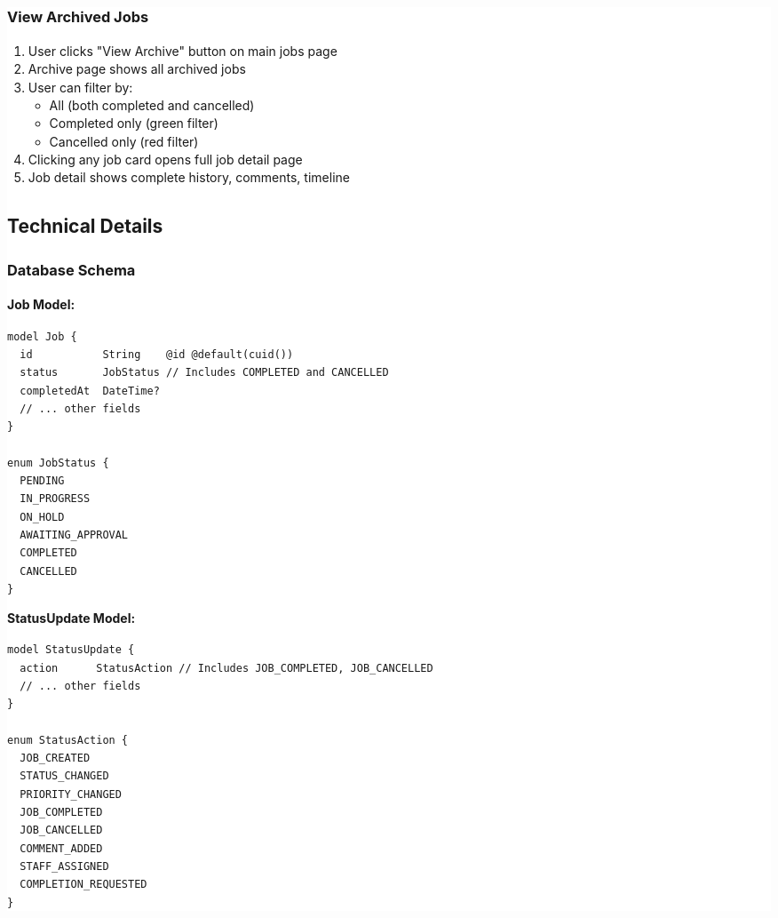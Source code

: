 ### View Archived Jobs
1. User clicks "View Archive" button on main jobs page
2. Archive page shows all archived jobs
3. User can filter by:
   - All (both completed and cancelled)
   - Completed only (green filter)
   - Cancelled only (red filter)
4. Clicking any job card opens full job detail page
5. Job detail shows complete history, comments, timeline

## Technical Details

### Database Schema
**Job Model:**
```prisma
model Job {
  id           String    @id @default(cuid())
  status       JobStatus // Includes COMPLETED and CANCELLED
  completedAt  DateTime?
  // ... other fields
}

enum JobStatus {
  PENDING
  IN_PROGRESS
  ON_HOLD
  AWAITING_APPROVAL
  COMPLETED
  CANCELLED
}
```

**StatusUpdate Model:**
```prisma
model StatusUpdate {
  action      StatusAction // Includes JOB_COMPLETED, JOB_CANCELLED
  // ... other fields
}

enum StatusAction {
  JOB_CREATED
  STATUS_CHANGED
  PRIORITY_CHANGED
  JOB_COMPLETED
  JOB_CANCELLED
  COMMENT_ADDED
  STAFF_ASSIGNED
  COMPLETION_REQUESTED
}
```
